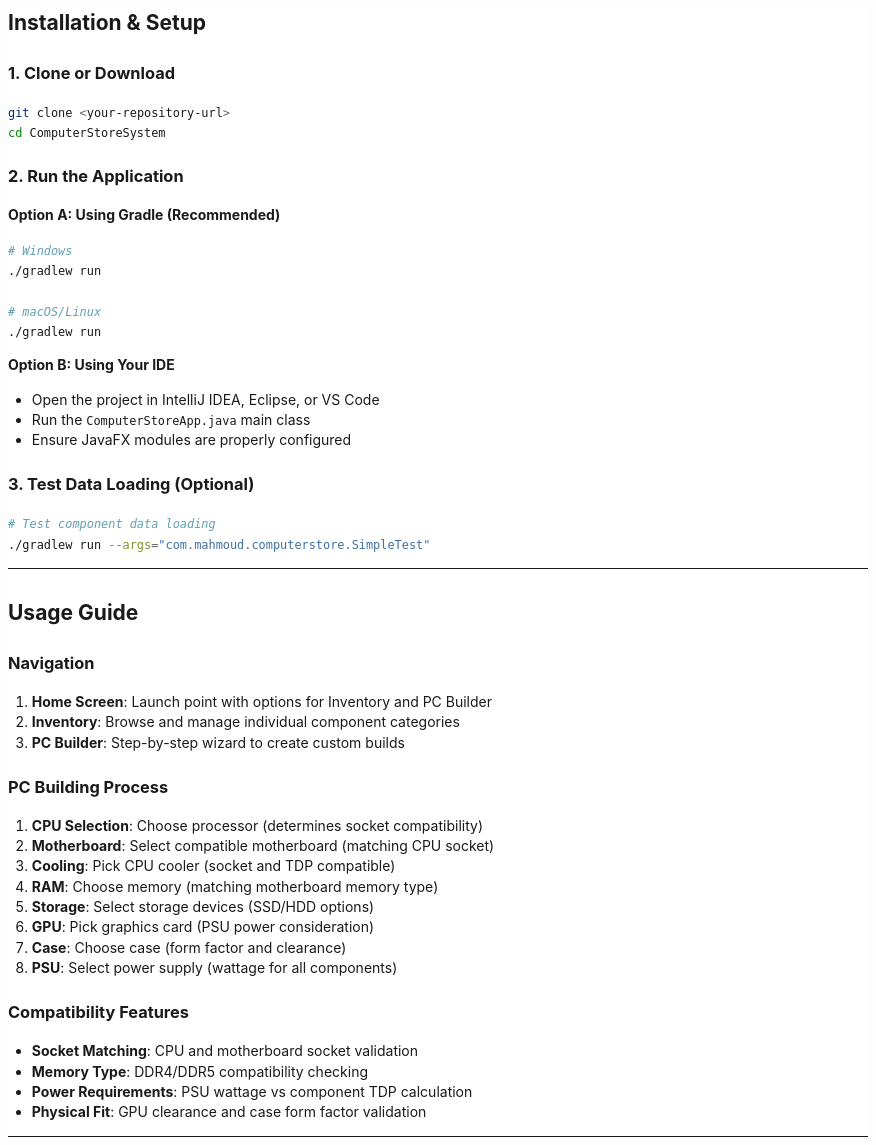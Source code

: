 
## Installation & Setup

### 1. Clone or Download
```bash
git clone <your-repository-url>
cd ComputerStoreSystem
```

### 2. Run the Application
**Option A: Using Gradle (Recommended)**
```bash
# Windows
./gradlew run

# macOS/Linux
./gradlew run
```

**Option B: Using Your IDE**
- Open the project in IntelliJ IDEA, Eclipse, or VS Code
- Run the `ComputerStoreApp.java` main class
- Ensure JavaFX modules are properly configured

### 3. Test Data Loading (Optional)
```bash
# Test component data loading
./gradlew run --args="com.mahmoud.computerstore.SimpleTest"
```

---

## Usage Guide

### Navigation
1. **Home Screen**: Launch point with options for Inventory and PC Builder
2. **Inventory**: Browse and manage individual component categories
3. **PC Builder**: Step-by-step wizard to create custom builds

### PC Building Process
1. **CPU Selection**: Choose processor (determines socket compatibility)
2. **Motherboard**: Select compatible motherboard (matching CPU socket)
3. **Cooling**: Pick CPU cooler (socket and TDP compatible)
4. **RAM**: Choose memory (matching motherboard memory type)
5. **Storage**: Select storage devices (SSD/HDD options)
6. **GPU**: Pick graphics card (PSU power consideration)
7. **Case**: Choose case (form factor and clearance)
8. **PSU**: Select power supply (wattage for all components)

### Compatibility Features
- **Socket Matching**: CPU and motherboard socket validation
- **Memory Type**: DDR4/DDR5 compatibility checking
- **Power Requirements**: PSU wattage vs component TDP calculation
- **Physical Fit**: GPU clearance and case form factor validation

---